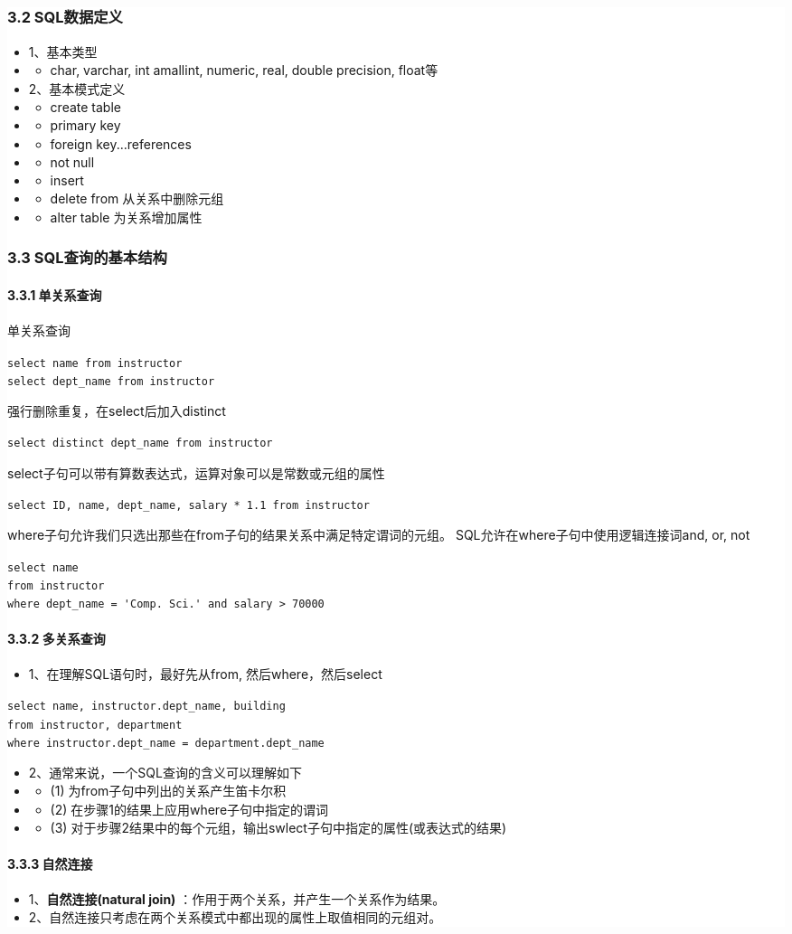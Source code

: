 ### 3.2 SQL数据定义
- 1、基本类型
- - char, varchar, int amallint, numeric, real, double precision, float等
- 2、基本模式定义
- - create table
- - primary key
- - foreign key...references
- - not null
- - insert
- - delete from 从关系中删除元组
- - alter table 为关系增加属性

### 3.3 SQL查询的基本结构

#### 3.3.1 单关系查询

单关系查询
```
select name from instructor
select dept_name from instructor
```

强行删除重复，在select后加入distinct

```
select distinct dept_name from instructor
```
select子句可以带有算数表达式，运算对象可以是常数或元组的属性

```
select ID, name, dept_name, salary * 1.1 from instructor
```
where子句允许我们只选出那些在from子句的结果关系中满足特定谓词的元组。
SQL允许在where子句中使用逻辑连接词and, or, not

```
select name
from instructor
where dept_name = 'Comp. Sci.' and salary > 70000
```

#### 3.3.2 多关系查询

- 1、在理解SQL语句时，最好先从from, 然后where，然后select
```
select name, instructor.dept_name, building
from instructor, department
where instructor.dept_name = department.dept_name
```

- 2、通常来说，一个SQL查询的含义可以理解如下
- - (1) 为from子句中列出的关系产生笛卡尔积
- - (2) 在步骤1的结果上应用where子句中指定的谓词
- - (3) 对于步骤2结果中的每个元组，输出swlect子句中指定的属性(或表达式的结果)

#### 3.3.3 自然连接
- 1、**自然连接(natural join)** ：作用于两个关系，并产生一个关系作为结果。
- 2、自然连接只考虑在两个关系模式中都出现的属性上取值相同的元组对。
